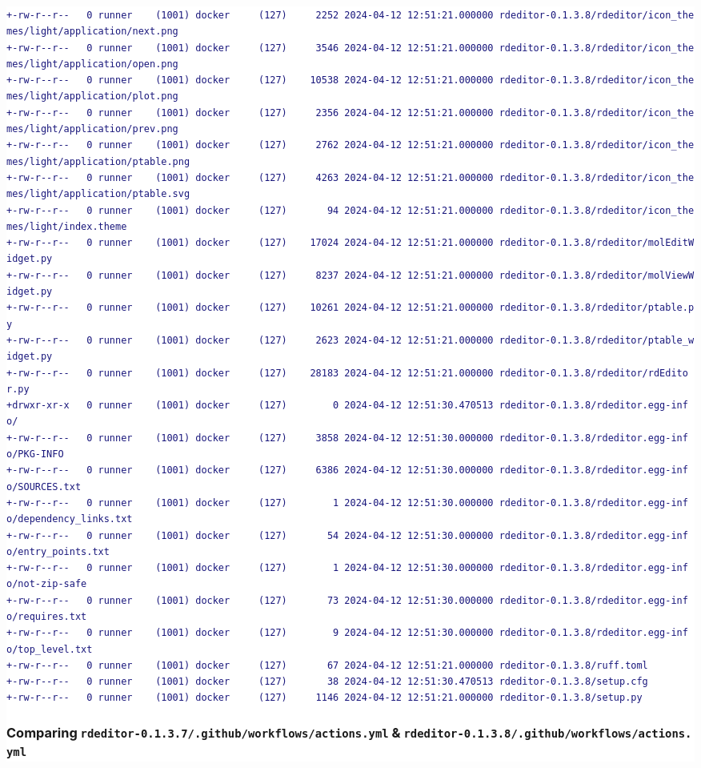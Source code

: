 ```diff
+-rw-r--r--   0 runner    (1001) docker     (127)     2252 2024-04-12 12:51:21.000000 rdeditor-0.1.3.8/rdeditor/icon_themes/light/application/next.png
+-rw-r--r--   0 runner    (1001) docker     (127)     3546 2024-04-12 12:51:21.000000 rdeditor-0.1.3.8/rdeditor/icon_themes/light/application/open.png
+-rw-r--r--   0 runner    (1001) docker     (127)    10538 2024-04-12 12:51:21.000000 rdeditor-0.1.3.8/rdeditor/icon_themes/light/application/plot.png
+-rw-r--r--   0 runner    (1001) docker     (127)     2356 2024-04-12 12:51:21.000000 rdeditor-0.1.3.8/rdeditor/icon_themes/light/application/prev.png
+-rw-r--r--   0 runner    (1001) docker     (127)     2762 2024-04-12 12:51:21.000000 rdeditor-0.1.3.8/rdeditor/icon_themes/light/application/ptable.png
+-rw-r--r--   0 runner    (1001) docker     (127)     4263 2024-04-12 12:51:21.000000 rdeditor-0.1.3.8/rdeditor/icon_themes/light/application/ptable.svg
+-rw-r--r--   0 runner    (1001) docker     (127)       94 2024-04-12 12:51:21.000000 rdeditor-0.1.3.8/rdeditor/icon_themes/light/index.theme
+-rw-r--r--   0 runner    (1001) docker     (127)    17024 2024-04-12 12:51:21.000000 rdeditor-0.1.3.8/rdeditor/molEditWidget.py
+-rw-r--r--   0 runner    (1001) docker     (127)     8237 2024-04-12 12:51:21.000000 rdeditor-0.1.3.8/rdeditor/molViewWidget.py
+-rw-r--r--   0 runner    (1001) docker     (127)    10261 2024-04-12 12:51:21.000000 rdeditor-0.1.3.8/rdeditor/ptable.py
+-rw-r--r--   0 runner    (1001) docker     (127)     2623 2024-04-12 12:51:21.000000 rdeditor-0.1.3.8/rdeditor/ptable_widget.py
+-rw-r--r--   0 runner    (1001) docker     (127)    28183 2024-04-12 12:51:21.000000 rdeditor-0.1.3.8/rdeditor/rdEditor.py
+drwxr-xr-x   0 runner    (1001) docker     (127)        0 2024-04-12 12:51:30.470513 rdeditor-0.1.3.8/rdeditor.egg-info/
+-rw-r--r--   0 runner    (1001) docker     (127)     3858 2024-04-12 12:51:30.000000 rdeditor-0.1.3.8/rdeditor.egg-info/PKG-INFO
+-rw-r--r--   0 runner    (1001) docker     (127)     6386 2024-04-12 12:51:30.000000 rdeditor-0.1.3.8/rdeditor.egg-info/SOURCES.txt
+-rw-r--r--   0 runner    (1001) docker     (127)        1 2024-04-12 12:51:30.000000 rdeditor-0.1.3.8/rdeditor.egg-info/dependency_links.txt
+-rw-r--r--   0 runner    (1001) docker     (127)       54 2024-04-12 12:51:30.000000 rdeditor-0.1.3.8/rdeditor.egg-info/entry_points.txt
+-rw-r--r--   0 runner    (1001) docker     (127)        1 2024-04-12 12:51:30.000000 rdeditor-0.1.3.8/rdeditor.egg-info/not-zip-safe
+-rw-r--r--   0 runner    (1001) docker     (127)       73 2024-04-12 12:51:30.000000 rdeditor-0.1.3.8/rdeditor.egg-info/requires.txt
+-rw-r--r--   0 runner    (1001) docker     (127)        9 2024-04-12 12:51:30.000000 rdeditor-0.1.3.8/rdeditor.egg-info/top_level.txt
+-rw-r--r--   0 runner    (1001) docker     (127)       67 2024-04-12 12:51:21.000000 rdeditor-0.1.3.8/ruff.toml
+-rw-r--r--   0 runner    (1001) docker     (127)       38 2024-04-12 12:51:30.470513 rdeditor-0.1.3.8/setup.cfg
+-rw-r--r--   0 runner    (1001) docker     (127)     1146 2024-04-12 12:51:21.000000 rdeditor-0.1.3.8/setup.py
```

### Comparing `rdeditor-0.1.3.7/.github/workflows/actions.yml` & `rdeditor-0.1.3.8/.github/workflows/actions.yml`
